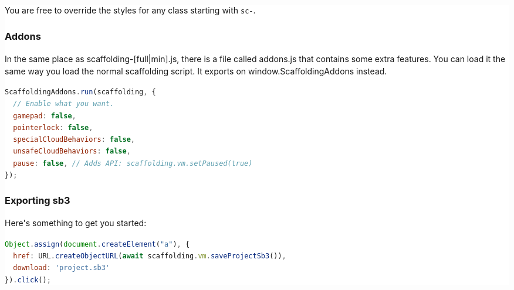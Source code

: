 You are free to override the styles for any class starting with `sc-`.

### Addons

In the same place as scaffolding-[full|min].js, there is a file called addons.js that contains some extra features. You can load it the same way you load the normal scaffolding script. It exports on window.ScaffoldingAddons instead.

```js
ScaffoldingAddons.run(scaffolding, {
  // Enable what you want.
  gamepad: false,
  pointerlock: false,
  specialCloudBehaviors: false,
  unsafeCloudBehaviors: false,
  pause: false, // Adds API: scaffolding.vm.setPaused(true)
});
```

### Exporting sb3

Here's something to get you started:

```js
Object.assign(document.createElement("a"), {
  href: URL.createObjectURL(await scaffolding.vm.saveProjectSb3()),
  download: 'project.sb3'
}).click();
```
